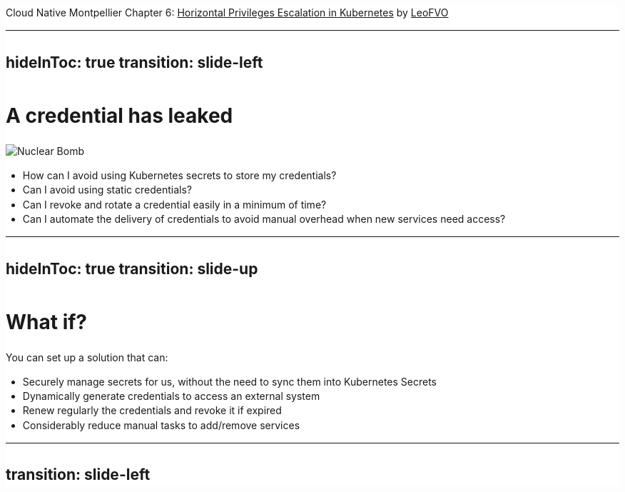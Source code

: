 Cloud Native Montpellier Chapter 6: [Horizontal Privileges Escalation in Kubernetes](https://drive.google.com/file/d/15Z7Nl7acsSlWGgqdPrJz0PbW3q6HTlsU/view?pli=1) by [LeoFVO](https://leofvo.me/)

</div>

---
hideInToc: true
transition: slide-left
---

<div class="fixed text-sm bottom-3 right-3">
    <SlideCurrentNo />
</div>

# A credential has leaked

<v-click>

![Nuclear Bomb](https://media0.giphy.com/media/oe33xf3B50fsc/giphy.gif)

</v-click>

<v-clicks>

- How can I avoid using Kubernetes secrets to store my credentials?
- Can I avoid using static credentials?
- Can I revoke and rotate a credential easily in a minimum of time?
- Can I automate the delivery of credentials to avoid manual overhead when new services need access?

</v-clicks>

---
hideInToc: true
transition: slide-up
---

<div class="fixed text-sm bottom-3 right-3">
    <SlideCurrentNo />
</div>

# What if?

You can set up a solution that can:
 
<v-clicks>

- Securely manage secrets for us, without the need to sync them into Kubernetes Secrets
- Dynamically generate credentials to access an external system
- Renew regularly the credentials and revoke it if expired
- Considerably reduce manual tasks to add/remove services

</v-clicks>

---
transition: slide-left
---
